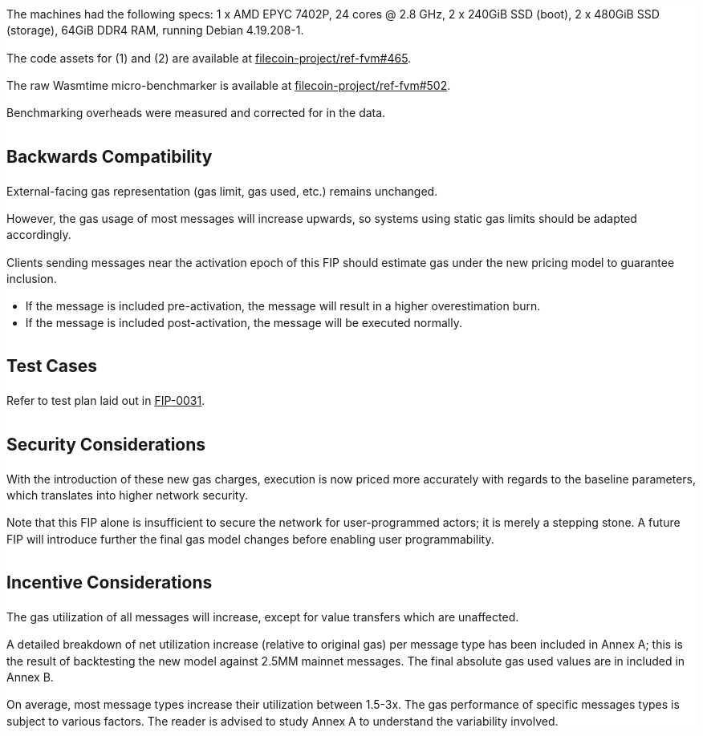 The machines had the following specs: 1 x AMD EPYC 7402P, 24 cores @ 2.8 GHz, 2
x 240GiB SSD (boot), 2 x 480GiB SSD (storage), 64GiB DDR4 RAM, running Debian
4.19.208-1.

The code assets for (1) and (2) are available at
[filecoin-project/ref-fvm#465](https://github.com/filecoin-project/ref-fvm/pull/465).

The raw Wasmtime micro-benchmarker is available at
[filecoin-project/ref-fvm#502](https://github.com/filecoin-project/ref-fvm/pull/502).

Benchmarking overheads were measured and corrected for in the data.

## Backwards Compatibility

External-facing gas representation (gas limit, gas used, etc.) remains
unchanged.

However, the gas usage of most messages will increase upwards, so systems using
static gas limits should be adapted accordingly.

Clients sending messages near the activation epoch of this FIP should estimate
gas under the new pricing model to guarantee inclusion.

- If the message is included pre-activation, the message will result in a higher
  overestimation burn.
- If the message is included post-activation, the message will be executed
  normally.

## Test Cases

Refer to test plan laid out in [FIP-0031].

## Security Considerations

With the introduction of these new gas charges, execution is now priced more
accurately with regards to the baseline parameters, which translates into higher
network security.

Note that this FIP alone is insufficient to secure the network for
user-programmed actors; it is merely a stepping stone. A future FIP will
introduce further the final gas model changes before enabling user
programmability.

## Incentive Considerations

The gas utilization of all messages will increase, except for value transfers
which are unaffected.

A detailed breakdown of net utilization increase (relative to original gas) per
message type has been included in Annex A; this is the result of backtesting the
new model against 2.5MM mainnet messages. The final absolute gas used values are
in included in Annex B.

On average, most message types increase their utilization between 1.5-3x. The
gas performance of specific messages types is subject to various factors. The
reader is advised to study Annex A to understand the variability involved.


[wasm-instructions]: https://webassembly.github.io/spec/core/syntax/instructions.html
[FIP-0008]: https://github.com/filecoin-project/FIPs/blob/master/FIPS/fip-0008.md
[FIP-0013]: https://github.com/filecoin-project/FIPs/blob/master/FIPS/fip-0013.md
[FIP-0030]: https://github.com/filecoin-project/FIPs/blob/master/FIPS/fip-0030.md
[FIP-0031]: https://github.com/filecoin-project/FIPs/blob/master/FIPS/fip-0031.md